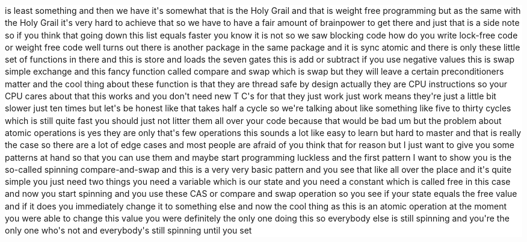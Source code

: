 is least something and then we have it's
somewhat that is the Holy Grail and that
is weight free programming but as the
same with the Holy Grail it's very hard
to achieve that so we have to have a
fair amount of brainpower to get there
and just that is a side note so if you
think that going down this list equals
faster you know it is not so we saw
blocking code how do you write lock-free
code or weight free code
well turns out there is another package
in the same package and it is sync
atomic and there is only these little
set of functions in there and this is
store and loads the seven gates this is
add or subtract if you use negative
values this is swap simple exchange and
this fancy function called compare and
swap which is swap but they will leave a
certain preconditioners matter and the
cool thing about these function is that
they are thread safe by design actually
they are CPU instructions so your CPU
cares about that this works and you
don't need new T C's for that they just
work just work means they're just a
little bit slower just ten times but
let's be honest like that takes half a
cycle so we're talking about like
something like five to thirty cycles
which is still quite fast you should
just not litter them all over your code
because that would be bad um but the
problem about atomic operations is yes
they are only that's few operations this
sounds a lot like easy to learn but hard
to master and that is really the case so
there are a lot of edge cases and most
people are afraid of you think that for
reason but I just want to give you some
patterns at hand so that you can use
them and maybe start programming
luckless and the first pattern I want to
show you is the so-called spinning
compare-and-swap
and this is a very very basic pattern
and you see that like all over the place
and it's quite simple you just need two
things you need a variable which is our
state and you need a constant which is
called free in this case and now you
start spinning and you use these CAS or
compare and
swap operation so you see if your state
equals the free value and if it does you
immediately change it to something else
and now the cool thing as this is an
atomic operation at the moment you were
able to change this value you were
definitely the only one doing this so
everybody else is still spinning and
you're the only one who's not and
everybody's still spinning until you set